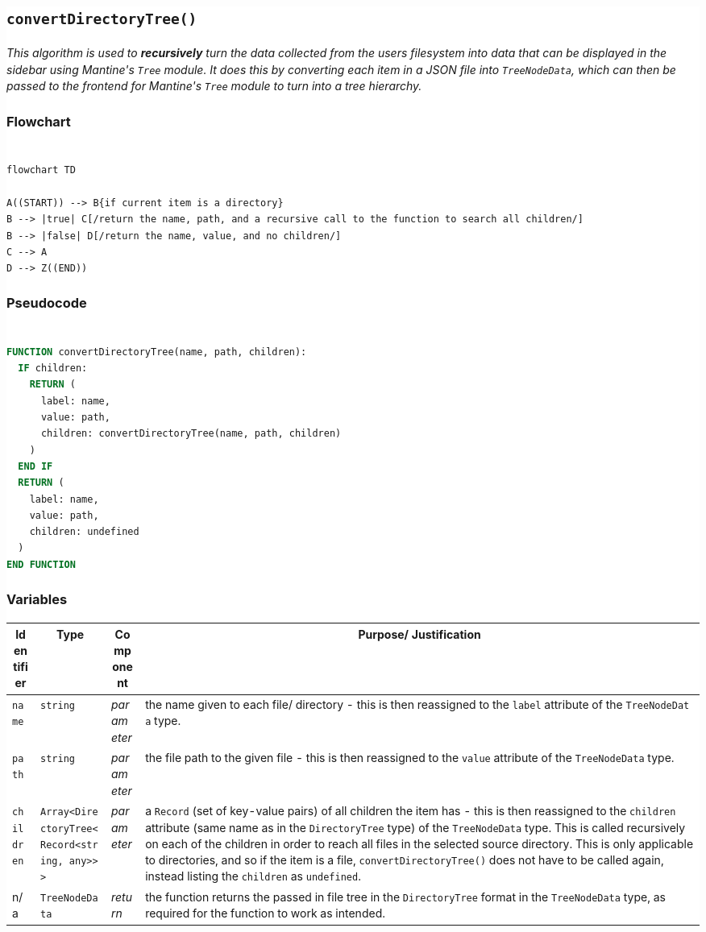 ## `convertDirectoryTree()`

_This algorithm is used to **recursively** turn the data collected from the users filesystem into data that can be displayed in the sidebar using Mantine's `Tree` module. It does this by converting each item in a JSON file into `TreeNodeData`, which can then be passed to the frontend for Mantine's `Tree` module to turn into a tree hierarchy._

### Flowchart

```mermaid

flowchart TD

A((START)) --> B{if current item is a directory}
B --> |true| C[/return the name, path, and a recursive call to the function to search all children/]
B --> |false| D[/return the name, value, and no children/]
C --> A
D --> Z((END))
```

### Pseudocode

```vb

FUNCTION convertDirectoryTree(name, path, children):
  IF children:
    RETURN (
      label: name,
      value: path,
      children: convertDirectoryTree(name, path, children)
    )
  END IF
  RETURN (
    label: name,
    value: path,
    children: undefined
  )
END FUNCTION
```

### Variables

| Identifier | Type                                        | Component   | Purpose/ Justification                                                                                                                                                                                                                                                                                                                                                                                                                                                                         |
| ---------- | ------------------------------------------- | ----------- | ---------------------------------------------------------------------------------------------------------------------------------------------------------------------------------------------------------------------------------------------------------------------------------------------------------------------------------------------------------------------------------------------------------------------------------------------------------------------------------------------- |
| `name`     | `string`                                    | _parameter_ | the name given to each file/ directory - this is then reassigned to the `label` attribute of the `TreeNodeData` type.                                                                                                                                                                                                                                                                                                                                                                          |
| `path`     | `string`                                    | _parameter_ | the file path to the given file - this is then reassigned to the `value` attribute of the `TreeNodeData` type.                                                                                                                                                                                                                                                                                                                                                                                 |
| `children` | `Array<DirectoryTree<Record<string, any>>>` | _parameter_ | a `Record` (set of key-value pairs) of all children the item has - this is then reassigned to the `children` attribute (same name as in the `DirectoryTree` type) of the `TreeNodeData` type. This is called recursively on each of the children in order to reach all files in the selected source directory. This is only applicable to directories, and so if the item is a file, `convertDirectoryTree()` does not have to be called again, instead listing the `children` as `undefined`. |
| n/a        | `TreeNodeData`                              | _return_    | the function returns the passed in file tree in the `DirectoryTree` format in the `TreeNodeData` type, as required for the function to work as intended.                                                                                                                                                                                                                                                                                                                                       |
